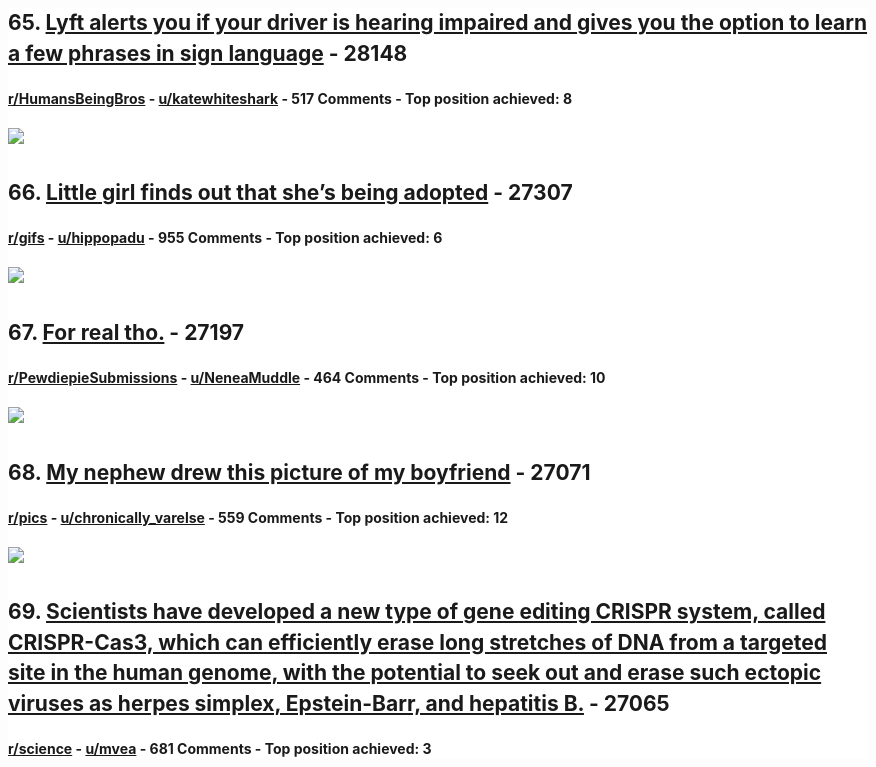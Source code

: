 ## 65. [Lyft alerts you if your driver is hearing impaired and gives you the option to learn a few phrases in sign language](http://reddit.com/r/HumansBeingBros/comments/bd3vxr/lyft_alerts_you_if_your_driver_is_hearing/) - 28148
#### [r/HumansBeingBros](http://reddit.com/r/HumansBeingBros) - [u/katewhiteshark](http://reddit.com/u/katewhiteshark) - 517 Comments - Top position achieved: 8

<a href="https://i.redd.it/wtbqmpye09s21.jpg"><img src="https://a.thumbs.redditmedia.com/yI2R7YPad1LkBDR-NQHU3qDaw_oiiBo5t2tTL0AIKQ0.jpg"></img></a>

## 66. [Little girl finds out that she’s being adopted](http://reddit.com/r/gifs/comments/bd8ztx/little_girl_finds_out_that_shes_being_adopted/) - 27307
#### [r/gifs](http://reddit.com/r/gifs) - [u/hippopadu](http://reddit.com/u/hippopadu) - 955 Comments - Top position achieved: 6

<a href="https://v.redd.it/qwbb573gbbs21"><img src="https://a.thumbs.redditmedia.com/44sDE6VZszJIrp-JvnqpZk-BP81Qg5RbPcB6giclbF8.jpg"></img></a>

## 67. [For real tho.](http://reddit.com/r/PewdiepieSubmissions/comments/bczk4s/for_real_tho/) - 27197
#### [r/PewdiepieSubmissions](http://reddit.com/r/PewdiepieSubmissions) - [u/NeneaMuddle](http://reddit.com/u/NeneaMuddle) - 464 Comments - Top position achieved: 10

<a href="https://i.redd.it/e46wf5c4z5s21.jpg"><img src="https://a.thumbs.redditmedia.com/PMASKF-SttoaEuBuKQqY9jB2eMfDGoXOFUfwdCl69j0.jpg"></img></a>

## 68. [My nephew drew this picture of my boyfriend](http://reddit.com/r/pics/comments/bd447o/my_nephew_drew_this_picture_of_my_boyfriend/) - 27071
#### [r/pics](http://reddit.com/r/pics) - [u/chronically_varelse](http://reddit.com/u/chronically_varelse) - 559 Comments - Top position achieved: 12

<a href="https://i.redd.it/au64nxgi49s21.jpg"><img src="https://b.thumbs.redditmedia.com/Sc5Lj7rVHKzGJR-yhiM6j2e0aJtTBXt90jOT-1g13io.jpg"></img></a>

## 69. [Scientists have developed a new type of gene editing CRISPR system, called CRISPR-Cas3, which can efficiently erase long stretches of DNA from a targeted site in the human genome, with the potential to seek out and erase such ectopic viruses as herpes simplex, Epstein-Barr, and hepatitis B.](http://reddit.com/r/science/comments/bd26bz/scientists_have_developed_a_new_type_of_gene/) - 27065
#### [r/science](http://reddit.com/r/science) - [u/mvea](http://reddit.com/u/mvea) - 681 Comments - Top position achieved: 3
